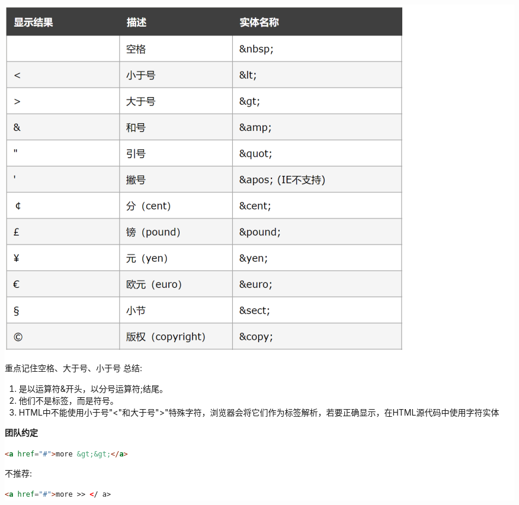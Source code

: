 ![7](htmlmage/zifushiti.png)

重点记住空格、大于号、小于号
总结:
1. 是以运算符&开头，以分号运算符;结尾。
2. 他们不是标签，而是符号。
3. HTML中不能使用小于号"<"和大于号">"特殊字符，浏览器会将它们作为标签解析，若要正确显示，在HTML源代码中使用字符实体

**团队约定**

```html
<a href="#">more &gt;&gt;</a>
```
不推荐:
```html
<a href="#">more >> </ a>
```



